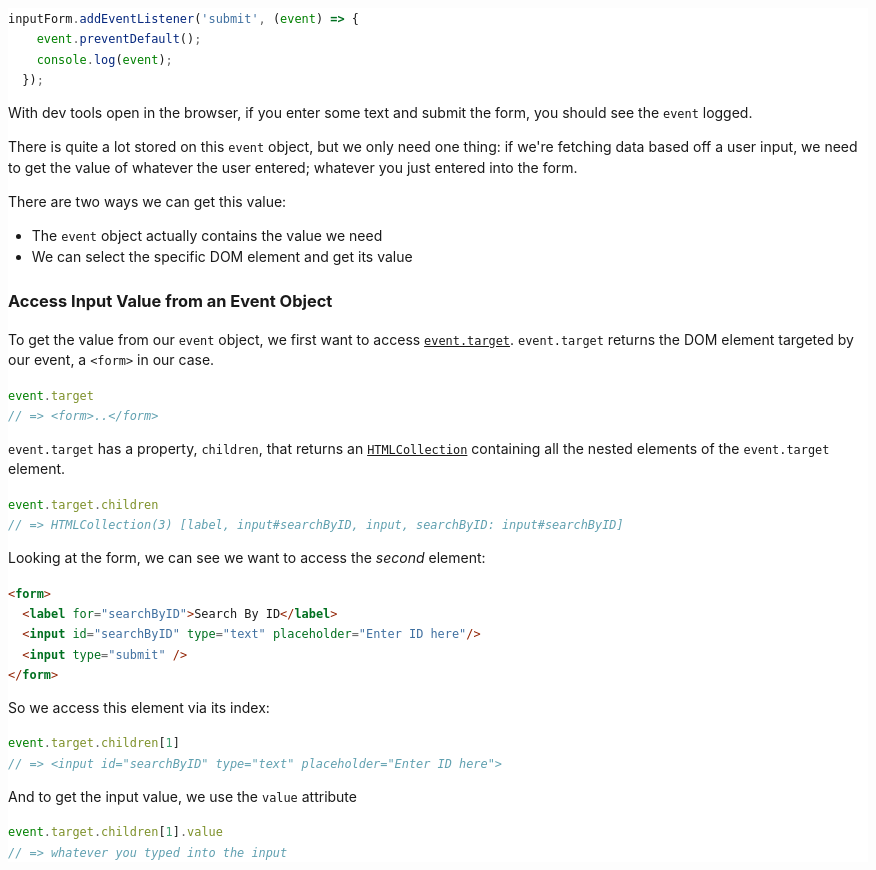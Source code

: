 ```js
inputForm.addEventListener('submit', (event) => {
    event.preventDefault();
    console.log(event);
  });
```

With dev tools open in the browser, if you enter some text and submit the form,
you should see the `event` logged.

There is quite a lot stored on this `event` object, but we only need one thing:
if we're fetching data based off a user input, we need to get the value of
whatever the user entered; whatever you just entered into the form.

There are two ways we can get this value:

- The `event` object actually contains the value we need
- We can select the specific DOM element and get its value

### Access Input Value from an Event Object

To get the value from our `event` object, we first want to access
[`event.target`][eventtarget]. `event.target` returns the DOM element targeted
by our event, a `<form>` in our case.

```js
event.target
// => <form>..</form>
```

`event.target` has a property, `children`, that returns an
[`HTMLCollection`][htmlcollection] containing all the nested elements of the
`event.target` element.

```js
event.target.children
// => HTMLCollection(3) [label, input#searchByID, input, searchByID: input#searchByID]
```

Looking at the form, we can see we want to access the _second_ element:

```html
<form>
  <label for="searchByID">Search By ID</label>
  <input id="searchByID" type="text" placeholder="Enter ID here"/>
  <input type="submit" />
</form>
```

So we access this element via its index:

```js
event.target.children[1]
// => <input id="searchByID" type="text" placeholder="Enter ID here">
```

And to get the input value, we use the `value` attribute

```js
event.target.children[1].value
// => whatever you typed into the input
```


[htmlcollection]: https://developer.mozilla.org/en-US/docs/Web/API/HTMLCollection
[eventtarget]: https://developer.mozilla.org/en-US/docs/Web/API/Event/target
[eventlisteners]: https://developer.mozilla.org/en-US/docs/Web/API/EventTarget/addEventListener